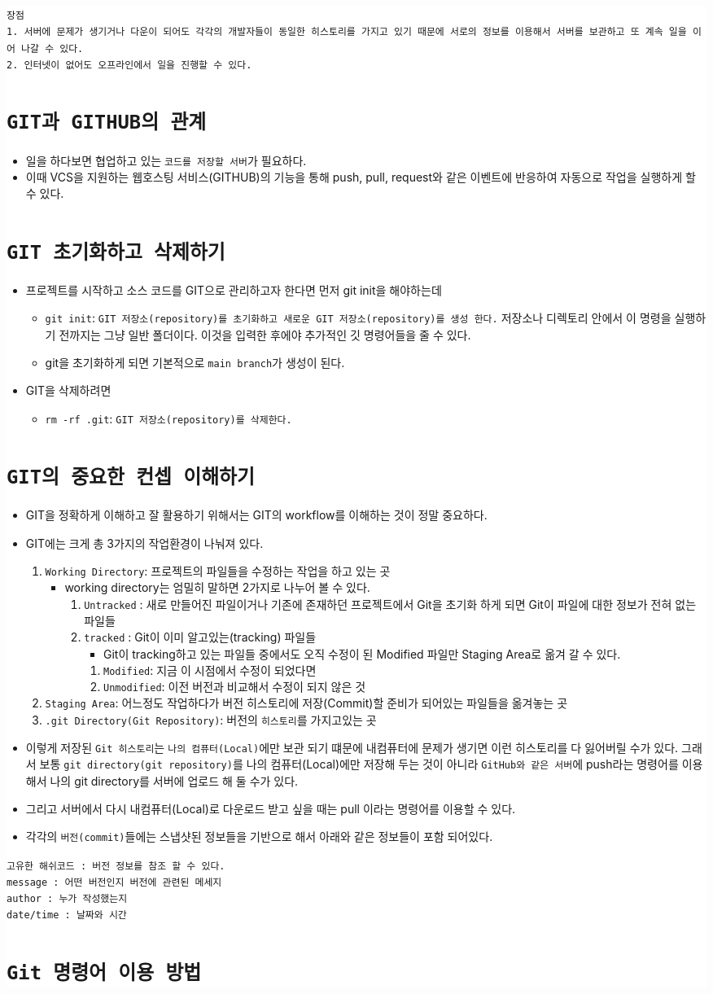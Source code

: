 ```
장점
1. 서버에 문제가 생기거나 다운이 되어도 각각의 개발자들이 동일한 히스토리를 가지고 있기 때문에 서로의 정보를 이용해서 서버를 보관하고 또 계속 일을 이어 나갈 수 있다.
2. 인터넷이 없어도 오프라인에서 일을 진행할 수 있다.
```

# `GIT과 GITHUB의 관계`

- 일을 하다보면 협업하고 있는 `코드를 저장할 서버`가 필요하다.
- 이때 VCS을 지원하는 웹호스팅 서비스(GITHUB)의 기능을 통해 push, pull, request와 같은 이벤트에 반응하여 자동으로 작업을 실행하게 할 수 있다.

# `GIT 초기화하고 삭제하기`

- 프로젝트를 시작하고 소스 코드를 GIT으로 관리하고자 한다면 먼저 git init을 해야하는데

  - `git init`: `GIT 저장소(repository)를 초기화하고 새로운 GIT 저장소(repository)를 생성 한다.` 저장소나 디렉토리 안에서 이 명령을 실행하기 전까지는 그냥 일반 폴더이다. 이것을 입력한 후에야 추가적인 깃 명령어들을 줄 수 있다.

  - git을 초기화하게 되면 기본적으로 `main branch`가 생성이 된다.

- GIT을 삭제하려면
  - `rm -rf .git`: `GIT 저장소(repository)를 삭제한다.`

# `GIT의 중요한 컨셉 이해하기`

- GIT을 정확하게 이해하고 잘 활용하기 위해서는 GIT의 workflow를 이해하는 것이 정말 중요하다.
- GIT에는 크게 총 3가지의 작업환경이 나눠져 있다.

  1. `Working Directory`: 프로젝트의 파일들을 수정하는 작업을 하고 있는 곳
     - working directory는 엄밀히 말하면 2가지로 나누어 볼 수 있다.
       1. `Untracked` : 새로 만들어진 파일이거나 기존에 존재하던 프로젝트에서 Git을 초기화 하게 되면 Git이 파일에 대한 정보가 전혀 없는 파일들
       2. `tracked` : Git이 이미 알고있는(tracking) 파일들
          - Git이 tracking하고 있는 파일들 중에서도 오직 수정이 된 Modified 파일만 Staging Area로 옮겨 갈 수 있다.
          1. `Modified`: 지금 이 시점에서 수정이 되었다면
          2. `Unmodified`: 이전 버전과 비교해서 수정이 되지 않은 것
  2. `Staging Area`: 어느정도 작업하다가 버전 히스토리에 저장(Commit)할 준비가 되어있는 파일들을 옮겨놓는 곳
  3. `.git Directory(Git Repository)`: 버전의 `히스토리`를 가지고있는 곳

- 이렇게 저장된 `Git 히스토리`는 `나의 컴퓨터(Local)`에만 보관 되기 떄문에 내컴퓨터에 문제가 생기면 이런 히스토리를 다 잃어버릴 수가 있다. 그래서 보통 `git directory(git repository)`를 나의 컴퓨터(Local)에만 저장해 두는 것이 아니라 `GitHub와 같은 서버`에 push라는 명령어를 이용해서 나의 git directory를 서버에 업로드 해 둘 수가 있다.

- 그리고 서버에서 다시 내컴퓨터(Local)로 다운로드 받고 싶을 때는 pull 이라는 명령어를 이용할 수 있다.

- 각각의 `버전(commit)`들에는 스냅샷된 정보들을 기반으로 해서 아래와 같은 정보들이 포함 되어있다.

```
고유한 해쉬코드 : 버전 정보를 참조 할 수 있다.
message : 어떤 버전인지 버전에 관련된 메세지
author : 누가 작성했는지
date/time : 날짜와 시간
```

# `Git 명령어 이용 방법`
